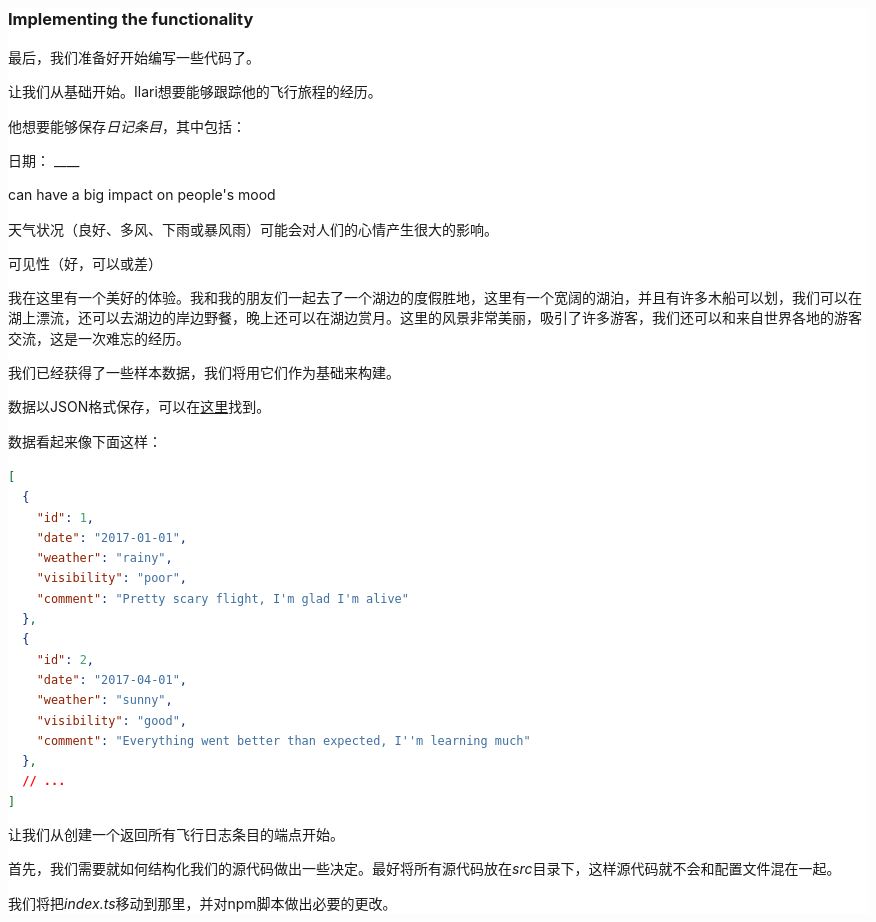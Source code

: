 <div class="content">

### Implementing the functionality


最后，我们准备好开始编写一些代码了。


让我们从基础开始。Ilari想要能够跟踪他的飞行旅程的经历。


他想要能够保存<i>日记条目</i>，其中包括：


日期： ____

can have a big impact on people's mood

天气状况（良好、多风、下雨或暴风雨）可能会对人们的心情产生很大的影响。

可见性（好，可以或差）

我在这里有一个美好的体验。我和我的朋友们一起去了一个湖边的度假胜地，这里有一个宽阔的湖泊，并且有许多木船可以划，我们可以在湖上漂流，还可以去湖边的岸边野餐，晚上还可以在湖边赏月。这里的风景非常美丽，吸引了许多游客，我们还可以和来自世界各地的游客交流，这是一次难忘的经历。


我们已经获得了一些样本数据，我们将用它们作为基础来构建。

数据以JSON格式保存，可以在[这里](https://github.com/fullstack-hy2020/misc/blob/master/diaryentries.json)找到。


数据看起来像下面这样：

```json
[
  {
    "id": 1,
    "date": "2017-01-01",
    "weather": "rainy",
    "visibility": "poor",
    "comment": "Pretty scary flight, I'm glad I'm alive"
  },
  {
    "id": 2,
    "date": "2017-04-01",
    "weather": "sunny",
    "visibility": "good",
    "comment": "Everything went better than expected, I''m learning much"
  },
  // ...
]
```


让我们从创建一个返回所有飞行日志条目的端点开始。


首先，我们需要就如何结构化我们的源代码做出一些决定。最好将所有源代码放在<i>src</i>目录下，这样源代码就不会和配置文件混在一起。

我们将把<i>index.ts</i>移动到那里，并对npm脚本做出必要的更改。

